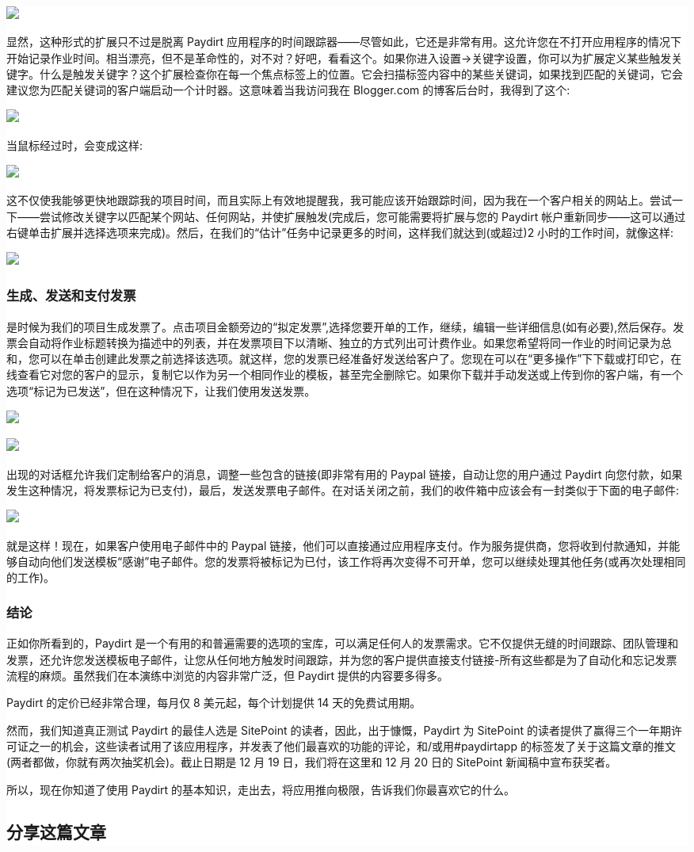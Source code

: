 ![](../Images/3726ce80984ffebdc8ee26d2687be8c1.png)

显然，这种形式的扩展只不过是脱离 Paydirt 应用程序的时间跟踪器——尽管如此，它还是非常有用。这允许您在不打开应用程序的情况下开始记录作业时间。相当漂亮，但不是革命性的，对不对？好吧，看看这个。如果你进入设置->关键字设置，你可以为扩展定义某些触发关键字。什么是触发关键字？这个扩展检查你在每一个焦点标签上的位置。它会扫描标签内容中的某些关键词，如果找到匹配的关键词，它会建议您为匹配关键词的客户端启动一个计时器。这意味着当我访问我在 Blogger.com 的博客后台时，我得到了这个:

![](../Images/581338dbdfa3f18c75f78c45fad6f70e.png)

当鼠标经过时，会变成这样:

![](../Images/cc367ae860cbd0d90e83159264f9fbba.png)

这不仅使我能够更快地跟踪我的项目时间，而且实际上有效地提醒我，我可能应该开始跟踪时间，因为我在一个客户相关的网站上。尝试一下——尝试修改关键字以匹配某个网站、任何网站，并使扩展触发(完成后，您可能需要将扩展与您的 Paydirt 帐户重新同步——这可以通过右键单击扩展并选择选项来完成)。然后，在我们的“估计”任务中记录更多的时间，这样我们就达到(或超过)2 小时的工作时间，就像这样:

![](../Images/698048e55c09ffd17cb19465bc4673e6.png)

### 生成、发送和支付发票

是时候为我们的项目生成发票了。点击项目金额旁边的“拟定发票”,选择您要开单的工作，继续，编辑一些详细信息(如有必要),然后保存。发票会自动将作业标题转换为描述中的列表，并在发票项目下以清晰、独立的方式列出可计费作业。如果您希望将同一作业的时间记录为总和，您可以在单击创建此发票之前选择该选项。就这样，您的发票已经准备好发送给客户了。您现在可以在“更多操作”下下载或打印它，在线查看它对您的客户的显示，复制它以作为另一个相同作业的模板，甚至完全删除它。如果你下载并手动发送或上传到你的客户端，有一个选项“标记为已发送”，但在这种情况下，让我们使用发送发票。

![](../Images/1a6bc47daea920a2b06777c5424d5937.png)

![](../Images/4664c1e4509fef27a599dc6bbb20b384.png)

出现的对话框允许我们定制给客户的消息，调整一些包含的链接(即非常有用的 Paypal 链接，自动让您的用户通过 Paydirt 向您付款，如果发生这种情况，将发票标记为已支付)，最后，发送发票电子邮件。在对话关闭之前，我们的收件箱中应该会有一封类似于下面的电子邮件:

![](../Images/266039096ab9f9f14058b99e1aa7a7fe.png)

就是这样！现在，如果客户使用电子邮件中的 Paypal 链接，他们可以直接通过应用程序支付。作为服务提供商，您将收到付款通知，并能够自动向他们发送模板“感谢”电子邮件。您的发票将被标记为已付，该工作将再次变得不可开单，您可以继续处理其他任务(或再次处理相同的工作)。

### 结论

正如你所看到的，Paydirt 是一个有用的和普遍需要的选项的宝库，可以满足任何人的发票需求。它不仅提供无缝的时间跟踪、团队管理和发票，还允许您发送模板电子邮件，让您从任何地方触发时间跟踪，并为您的客户提供直接支付链接-所有这些都是为了自动化和忘记发票流程的麻烦。虽然我们在本演练中浏览的内容非常广泛，但 Paydirt 提供的内容要多得多。

Paydirt 的定价已经非常合理，每月仅 8 美元起，每个计划提供 14 天的免费试用期。

然而，我们知道真正测试 Paydirt 的最佳人选是 SitePoint 的读者，因此，出于慷慨，Paydirt 为 SitePoint 的读者提供了赢得三个一年期许可证之一的机会，这些读者试用了该应用程序，并发表了他们最喜欢的功能的评论，和/或用#paydirtapp 的标签发了关于这篇文章的推文(两者都做，你就有两次抽奖机会)。截止日期是 12 月 19 日，我们将在这里和 12 月 20 日的 SitePoint 新闻稿中宣布获奖者。

所以，现在你知道了使用 Paydirt 的基本知识，走出去，将应用推向极限，告诉我们你最喜欢它的什么。

## 分享这篇文章